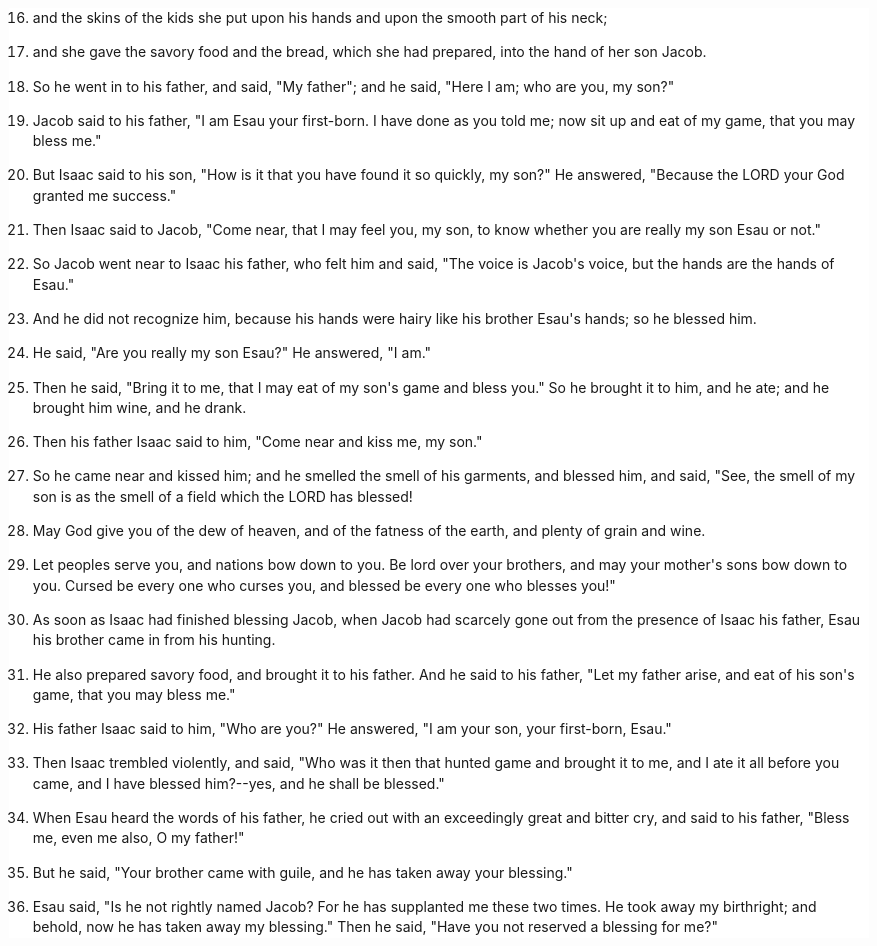 16. and the skins of the kids she put upon his hands and upon the smooth part of his neck;

17. and she gave the savory food and the bread, which she had prepared, into the hand of her son Jacob.

18. So he went in to his father, and said, "My father"; and he said, "Here I am; who are you, my son?"

19. Jacob said to his father, "I am Esau your first-born. I have done as you told me; now sit up and eat of my game, that you may bless me."

20. But Isaac said to his son, "How is it that you have found it so quickly, my son?" He answered, "Because the LORD your God granted me success."

21. Then Isaac said to Jacob, "Come near, that I may feel you, my son, to know whether you are really my son Esau or not."

22. So Jacob went near to Isaac his father, who felt him and said, "The voice is Jacob's voice, but the hands are the hands of Esau."

23. And he did not recognize him, because his hands were hairy like his brother Esau's hands; so he blessed him.

24. He said, "Are you really my son Esau?" He answered, "I am."

25. Then he said, "Bring it to me, that I may eat of my son's game and bless you." So he brought it to him, and he ate; and he brought him wine, and he drank.

26. Then his father Isaac said to him, "Come near and kiss me, my son."

27. So he came near and kissed him; and he smelled the smell of his garments, and blessed him, and said, "See, the smell of my son is as the smell of a field which the LORD has blessed!

28. May God give you of the dew of heaven, and of the fatness of the earth, and plenty of grain and wine.

29. Let peoples serve you, and nations bow down to you. Be lord over your brothers, and may your mother's sons bow down to you. Cursed be every one who curses you, and blessed be every one who blesses you!"

30. As soon as Isaac had finished blessing Jacob, when Jacob had scarcely gone out from the presence of Isaac his father, Esau his brother came in from his hunting.

31. He also prepared savory food, and brought it to his father. And he said to his father, "Let my father arise, and eat of his son's game, that you may bless me."

32. His father Isaac said to him, "Who are you?" He answered, "I am your son, your first-born, Esau."

33. Then Isaac trembled violently, and said, "Who was it then that hunted game and brought it to me, and I ate it all before you came, and I have blessed him?--yes, and he shall be blessed."

34. When Esau heard the words of his father, he cried out with an exceedingly great and bitter cry, and said to his father, "Bless me, even me also, O my father!"

35. But he said, "Your brother came with guile, and he has taken away your blessing."

36. Esau said, "Is he not rightly named Jacob? For he has supplanted me these two times. He took away my birthright; and behold, now he has taken away my blessing." Then he said, "Have you not reserved a blessing for me?"
